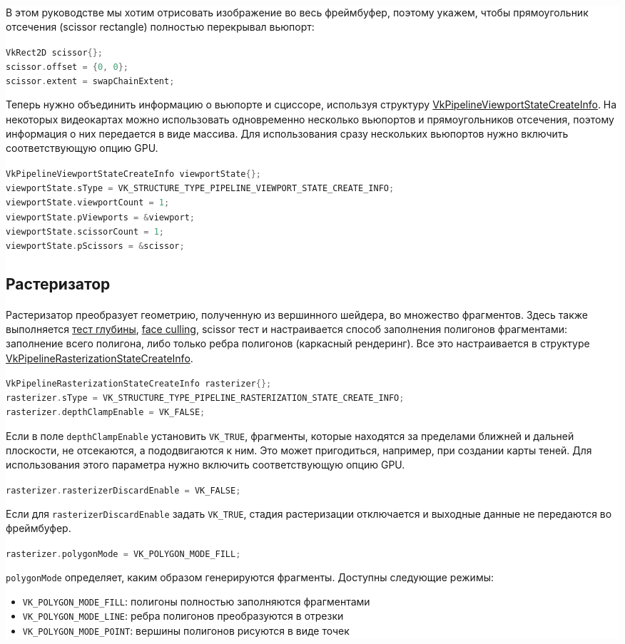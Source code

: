 В этом руководстве мы хотим отрисовать изображение во весь фреймбуфер, поэтому укажем, чтобы прямоугольник отсечения \(scissor rectangle\) полностью перекрывал вьюпорт:

```cpp
VkRect2D scissor{};
scissor.offset = {0, 0};
scissor.extent = swapChainExtent;
```

Теперь нужно объединить информацию о вьюпорте и сциссоре, используя структуру [VkPipelineViewportStateCreateInfo](https://www.khronos.org/registry/vulkan/specs/1.2-extensions/man/html/VkPipelineViewportStateCreateInfo.html). На некоторых видеокартах можно использовать одновременно несколько вьюпортов и прямоугольников отсечения, поэтому информация о них передается в виде массива. Для использования сразу нескольких вьюпортов нужно включить соответствующую опцию GPU.

```cpp
VkPipelineViewportStateCreateInfo viewportState{};
viewportState.sType = VK_STRUCTURE_TYPE_PIPELINE_VIEWPORT_STATE_CREATE_INFO;
viewportState.viewportCount = 1;
viewportState.pViewports = &viewport;
viewportState.scissorCount = 1;
viewportState.pScissors = &scissor;
```

## Растеризатор

Растеризатор преобразует геометрию, полученную из вершинного шейдера, во множество фрагментов. Здесь также выполняется [тест глубины](https://en.wikipedia.org/wiki/Z-buffering), [face culling](https://en.wikipedia.org/wiki/Back-face_culling), scissor тест и настраивается способ заполнения полигонов фрагментами: заполнение всего полигона, либо только ребра полигонов \(каркасный рендеринг\). Все это настраивается в структуре [VkPipelineRasterizationStateCreateInfo](https://www.khronos.org/registry/vulkan/specs/1.2-extensions/man/html/VkPipelineRasterizationStateCreateInfo.html).

```cpp
VkPipelineRasterizationStateCreateInfo rasterizer{};
rasterizer.sType = VK_STRUCTURE_TYPE_PIPELINE_RASTERIZATION_STATE_CREATE_INFO;
rasterizer.depthClampEnable = VK_FALSE;
```

Если в поле `depthClampEnable` установить `VK_TRUE`, фрагменты, которые находятся за пределами ближней и дальней плоскости, не отсекаются, а пододвигаются к ним. Это может пригодиться, например, при создании карты теней. Для использования этого параметра нужно включить соответствующую опцию GPU.

```cpp
rasterizer.rasterizerDiscardEnable = VK_FALSE;
```

Если для `rasterizerDiscardEnable` задать `VK_TRUE`, стадия растеризации отключается и выходные данные не передаются во фреймбуфер.

```cpp
rasterizer.polygonMode = VK_POLYGON_MODE_FILL;
```

`polygonMode` определяет, каким образом генерируются фрагменты. Доступны следующие режимы:

- `VK_POLYGON_MODE_FILL`: полигоны полностью заполняются фрагментами
- `VK_POLYGON_MODE_LINE`: ребра полигонов преобразуются в отрезки
- `VK_POLYGON_MODE_POINT`: вершины полигонов рисуются в виде точек
